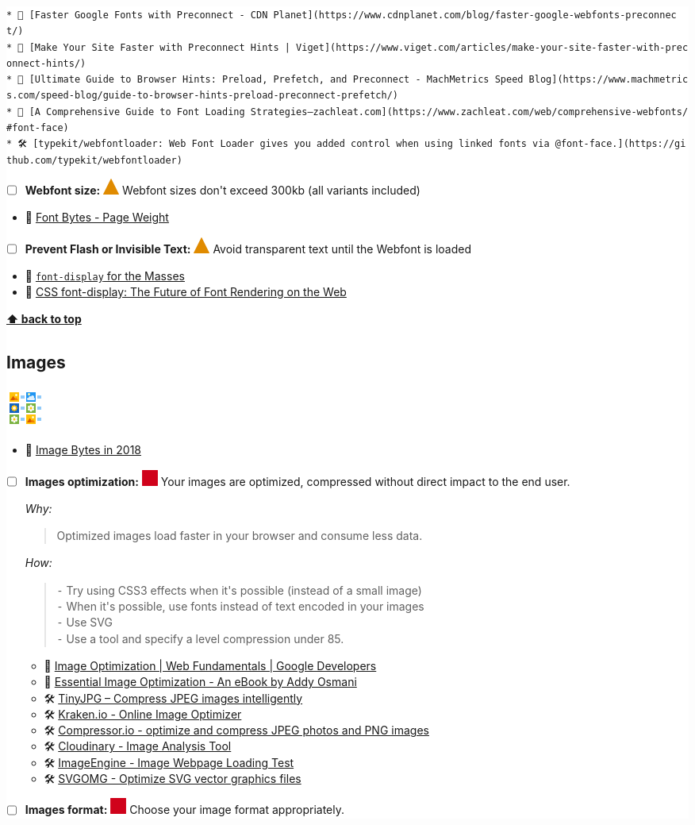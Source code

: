     * 📖 [Faster Google Fonts with Preconnect - CDN Planet](https://www.cdnplanet.com/blog/faster-google-webfonts-preconnect/)
    * 📖 [Make Your Site Faster with Preconnect Hints | Viget](https://www.viget.com/articles/make-your-site-faster-with-preconnect-hints/)
    * 📖 [Ultimate Guide to Browser Hints: Preload, Prefetch, and Preconnect - MachMetrics Speed Blog](https://www.machmetrics.com/speed-blog/guide-to-browser-hints-preload-preconnect-prefetch/)
    * 📖 [A Comprehensive Guide to Font Loading Strategies—zachleat.com](https://www.zachleat.com/web/comprehensive-webfonts/#font-face)
    * 🛠 [typekit/webfontloader: Web Font Loader gives you added control when using linked fonts via @font-face.](https://github.com/typekit/webfontloader)

- [ ] **Webfont size:** ![medium] Webfont sizes don't exceed 300kb (all variants included)

 * 📖 [Font Bytes - Page Weight](https://httparchive.org/reports/page-weight#bytesFont)

- [ ] **Prevent Flash or Invisible Text:** ![medium] Avoid transparent text until the Webfont is loaded

 * 📖 [`font-display` for the Masses](https://css-tricks.com/font-display-masses/)
 * 📖 [CSS font-display: The Future of Font Rendering on the Web](https://www.sitepoint.com/css-font-display-future-font-rendering-web/)

**[⬆ back to top](#table-of-contents)**

## Images

![images]

 * 📖 [Image Bytes in 2018](https://httparchive.org/reports/page-weight#bytesImg)

* [ ] **Images optimization:** ![high] Your images are optimized, compressed without direct impact to the end user.

    *Why:*
    > Optimized images load faster in your browser and consume less data.

    *How:*
    > ⁃ Try using CSS3 effects when it's possible (instead of a small image) <br>
    ⁃ When it's possible, use fonts instead of text encoded in your images <br>
    ⁃ Use SVG <br>
    ⁃ Use a tool and specify a level compression under 85.

    * 📖 [Image Optimization | Web Fundamentals | Google Developers](https://developers.google.com/web/fundamentals/performance/optimizing-content-efficiency/image-optimization)
    * 📖 [Essential Image Optimization - An eBook by Addy Osmani](https://images.guide/)
    * 🛠 [TinyJPG – Compress JPEG images intelligently](https://tinyjpg.com/)
    * 🛠 [Kraken.io - Online Image Optimizer](https://kraken.io/web-interface)
    * 🛠 [Compressor.io - optimize and compress JPEG photos and PNG images](https://compressor.io/compress)
    * 🛠 [Cloudinary - Image Analysis Tool](https://webspeedtest.cloudinary.com)
    * 🛠 [ImageEngine - Image Webpage Loading Test](https://demo.imgeng.in)
    * 🛠 [SVGOMG - Optimize SVG vector graphics files](https://jakearchibald.github.io/svgomg/)


* [ ] **Images format:** ![high] Choose your image format appropriately.


[logo]: images/logo-front-end-performance-checklist.jpg
[html]: images/html.png
[css]: images/css.png
[fonts]: images/fonts.png
[images]: images/images.png
[javascript]: images/javascript.png
[server-side]: images/server-side.png
[low]: images/priority/low.svg
[medium]: images/priority/medium.svg
[high]: images/priority/high.svg